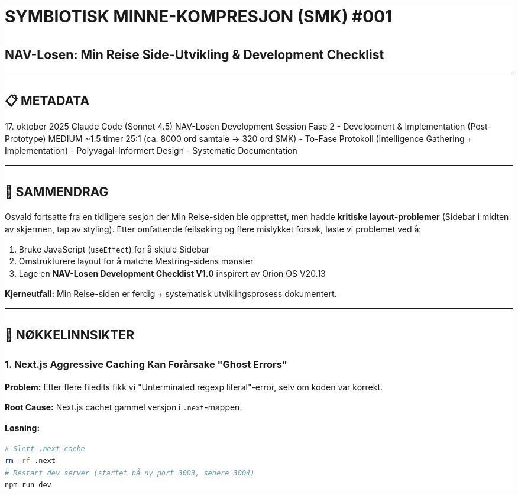 # **SYMBIOTISK MINNE-KOMPRESJON (SMK) #001**
## **NAV-Losen: Min Reise Side-Utvikling & Development Checklist**

---

## **📋 METADATA**

<metadata>
  <dato>17. oktober 2025</dato>
  <agent>Claude Code (Sonnet 4.5)</agent>
  <samtale_id>NAV-Losen Development Session</samtale_id>
  <fase>Fase 2 - Development & Implementation (Post-Prototype)</fase>
  <prioritet>MEDIUM</prioritet>
  <varighet>~1.5 timer</varighet>
  <kompresjon_ratio>25:1 (ca. 8000 ord samtale → 320 ord SMK)</kompresjon_ratio>
  <protokoller_aktivert>
    - To-Fase Protokoll (Intelligence Gathering + Implementation)
    - Polyvagal-Informert Design
    - Systematic Documentation
  </protokoller_aktivert>
</metadata>

---

## **📝 SAMMENDRAG**

Osvald fortsatte fra en tidligere sesjon der Min Reise-siden ble opprettet, men hadde **kritiske layout-problemer** (Sidebar i midten av skjermen, tap av styling). Etter omfattende feilsøking og flere mislykket forsøk, løste vi problemet ved å:
1. Bruke JavaScript (`useEffect`) for å skjule Sidebar
2. Omstrukturere layout for å matche Mestring-sidens mønster
3. Lage en **NAV-Losen Development Checklist V1.0** inspirert av Orion OS V20.13

**Kjerneutfall:** Min Reise-siden er ferdig + systematisk utviklingsprosess dokumentert.

---

## **🔑 NØKKELINNSIKTER**

### **1. Next.js Aggressive Caching Kan Forårsake "Ghost Errors"**

**Problem:** Etter flere filedits fikk vi "Unterminated regexp literal"-error, selv om koden var korrekt.

**Root Cause:** Next.js cachet gammel versjon i `.next`-mappen.

**Løsning:**
```bash
# Slett .next cache
rm -rf .next
# Restart dev server (startet på ny port 3003, senere 3004)
npm run dev
```
